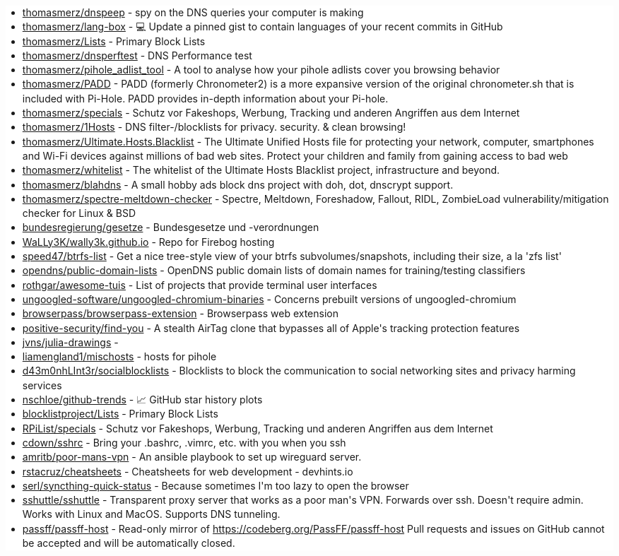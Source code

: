 - [thomasmerz/dnspeep](https://github.com/thomasmerz/dnspeep) - spy on the DNS queries your computer is making
- [thomasmerz/lang-box](https://github.com/thomasmerz/lang-box) - 💻 Update a pinned gist to contain languages of your recent commits in GitHub
- [thomasmerz/Lists](https://github.com/thomasmerz/Lists) - Primary Block Lists
- [thomasmerz/dnsperftest](https://github.com/thomasmerz/dnsperftest) - DNS Performance test
- [thomasmerz/pihole_adlist_tool](https://github.com/thomasmerz/pihole_adlist_tool) - A tool to analyse how your pihole adlists cover you browsing behavior
- [thomasmerz/PADD](https://github.com/thomasmerz/PADD) - PADD (formerly Chronometer2) is a more expansive version of the original chronometer.sh that is included with Pi-Hole. PADD provides in-depth information about your Pi-hole.
- [thomasmerz/specials](https://github.com/thomasmerz/specials) - Schutz vor Fakeshops, Werbung, Tracking und anderen Angriffen aus dem Internet
- [thomasmerz/1Hosts](https://github.com/thomasmerz/1Hosts) - DNS filter-/blocklists for privacy. security. & clean browsing!
- [thomasmerz/Ultimate.Hosts.Blacklist](https://github.com/thomasmerz/Ultimate.Hosts.Blacklist) - The Ultimate Unified Hosts file for protecting your network, computer, smartphones and Wi-Fi devices against millions of bad web sites. Protect your children and family from gaining access to bad web 
- [thomasmerz/whitelist](https://github.com/thomasmerz/whitelist) - The whitelist of the Ultimate Hosts Blacklist project, infrastructure and beyond.
- [thomasmerz/blahdns](https://github.com/thomasmerz/blahdns) - A small hobby ads block dns project with doh, dot, dnscrypt support.
- [thomasmerz/spectre-meltdown-checker](https://github.com/thomasmerz/spectre-meltdown-checker) - Spectre, Meltdown, Foreshadow, Fallout, RIDL, ZombieLoad vulnerability/mitigation checker for Linux & BSD
- [bundesregierung/gesetze](https://github.com/bundesregierung/gesetze) - Bundesgesetze und -verordnungen
- [WaLLy3K/wally3k.github.io](https://github.com/WaLLy3K/wally3k.github.io) - Repo for Firebog hosting
- [speed47/btrfs-list](https://github.com/speed47/btrfs-list) - Get a nice tree-style view of your btrfs subvolumes/snapshots, including their size, a la 'zfs list'
- [opendns/public-domain-lists](https://github.com/opendns/public-domain-lists) - OpenDNS public domain lists of domain names for training/testing classifiers
- [rothgar/awesome-tuis](https://github.com/rothgar/awesome-tuis) - List of projects that provide terminal user interfaces
- [ungoogled-software/ungoogled-chromium-binaries](https://github.com/ungoogled-software/ungoogled-chromium-binaries) - Concerns prebuilt versions of ungoogled-chromium
- [browserpass/browserpass-extension](https://github.com/browserpass/browserpass-extension) - Browserpass web extension
- [positive-security/find-you](https://github.com/positive-security/find-you) - A stealth AirTag clone that bypasses all of Apple's tracking protection features
- [jvns/julia-drawings](https://github.com/jvns/julia-drawings) - 
- [liamengland1/mischosts](https://github.com/liamengland1/mischosts) - hosts for pihole
- [d43m0nhLInt3r/socialblocklists](https://github.com/d43m0nhLInt3r/socialblocklists) - Blocklists to block the communication to social networking sites and privacy harming services
- [nschloe/github-trends](https://github.com/nschloe/github-trends) - :chart_with_upwards_trend: GitHub star history plots
- [blocklistproject/Lists](https://github.com/blocklistproject/Lists) - Primary Block Lists
- [RPiList/specials](https://github.com/RPiList/specials) - Schutz vor Fakeshops, Werbung, Tracking und anderen Angriffen aus dem Internet
- [cdown/sshrc](https://github.com/cdown/sshrc) - Bring your .bashrc, .vimrc, etc. with you when you ssh
- [amritb/poor-mans-vpn](https://github.com/amritb/poor-mans-vpn) - An ansible playbook to set up wireguard server.
- [rstacruz/cheatsheets](https://github.com/rstacruz/cheatsheets) - Cheatsheets for web development - devhints.io
- [serl/syncthing-quick-status](https://github.com/serl/syncthing-quick-status) - Because sometimes I'm too lazy to open the browser
- [sshuttle/sshuttle](https://github.com/sshuttle/sshuttle) - Transparent proxy server that works as a poor man's VPN.  Forwards over ssh.  Doesn't require admin.  Works with Linux and MacOS.  Supports DNS tunneling.
- [passff/passff-host](https://github.com/passff/passff-host) - Read-only mirror of https://codeberg.org/PassFF/passff-host Pull requests and issues on GitHub cannot be accepted and will be automatically closed.